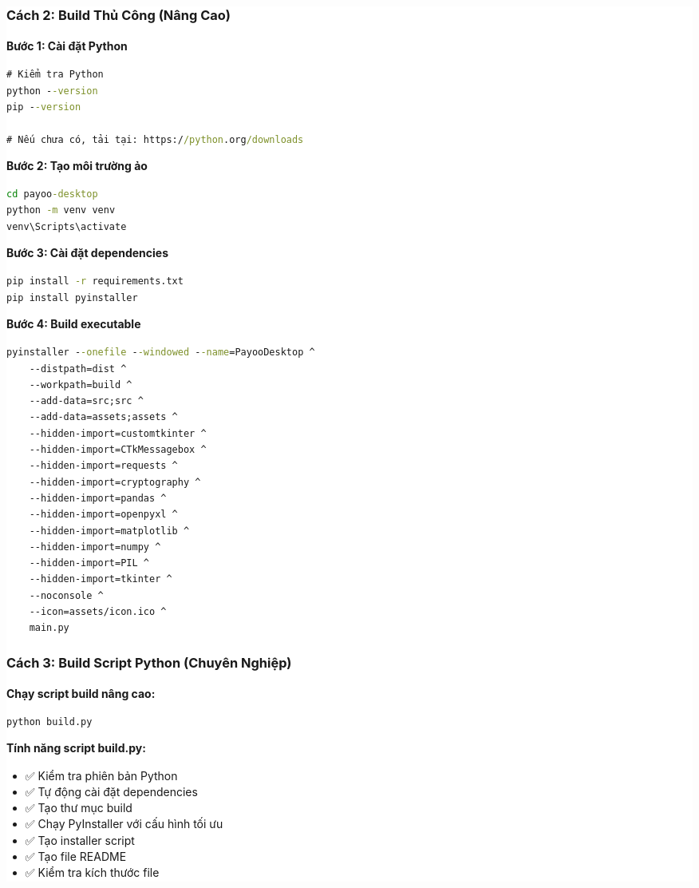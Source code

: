 ### Cách 2: Build Thủ Công (Nâng Cao)

**Bước 1: Cài đặt Python**
```cmd
# Kiểm tra Python
python --version
pip --version

# Nếu chưa có, tải tại: https://python.org/downloads
```

**Bước 2: Tạo môi trường ảo**
```cmd
cd payoo-desktop
python -m venv venv
venv\Scripts\activate
```

**Bước 3: Cài đặt dependencies**
```cmd
pip install -r requirements.txt
pip install pyinstaller
```

**Bước 4: Build executable**
```cmd
pyinstaller --onefile --windowed --name=PayooDesktop ^
    --distpath=dist ^
    --workpath=build ^
    --add-data=src;src ^
    --add-data=assets;assets ^
    --hidden-import=customtkinter ^
    --hidden-import=CTkMessagebox ^
    --hidden-import=requests ^
    --hidden-import=cryptography ^
    --hidden-import=pandas ^
    --hidden-import=openpyxl ^
    --hidden-import=matplotlib ^
    --hidden-import=numpy ^
    --hidden-import=PIL ^
    --hidden-import=tkinter ^
    --noconsole ^
    --icon=assets/icon.ico ^
    main.py
```

### Cách 3: Build Script Python (Chuyên Nghiệp)

**Chạy script build nâng cao:**
```cmd
python build.py
```

**Tính năng script build.py:**
- ✅ Kiểm tra phiên bản Python
- ✅ Tự động cài đặt dependencies
- ✅ Tạo thư mục build
- ✅ Chạy PyInstaller với cấu hình tối ưu
- ✅ Tạo installer script
- ✅ Tạo file README
- ✅ Kiểm tra kích thước file
